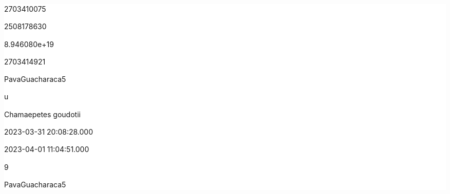 2703410075

</td>
<td style="text-align:right;width: 1.3cm; ">

2508178630

</td>
<td style="text-align:right;width: 1.3cm; ">

8.946080e+19

</td>
<td style="text-align:right;width: 1.3cm; ">

2703414921

</td>
<td style="text-align:left;width: 1.3cm; ">
</td>
<td style="text-align:left;width: 1.3cm; ">

PavaGuacharaca5

</td>
<td style="text-align:left;width: 1.3cm; ">
</td>
<td style="text-align:left;width: 1.3cm; ">

u

</td>
<td style="text-align:left;width: 1.3cm; ">

Chamaepetes goudotii

</td>
<td style="text-align:left;width: 1.3cm; ">

2023-03-31 20:08:28.000

</td>
<td style="text-align:left;width: 1.3cm; ">

2023-04-01 11:04:51.000

</td>
<td style="text-align:right;width: 1.3cm; ">

9

</td>
<td style="text-align:left;width: 1.3cm; ">

PavaGuacharaca5

</td>
</tr>
<tr>
<td style="text-align:right;width: 1.3cm; ">
